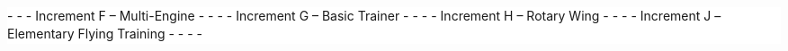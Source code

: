 <td Colspan="2">-</Td>
<td Colspan="2">
-
</Td>
<td>-</Td>
</Tr>
<tr>
<td Colspan="2">
Increment F – Multi-Engine
</Td>
<td Colspan="2">-</Td>
<td Colspan="2">-</Td>
<td Colspan="2">
-
</Td>
<td>-</Td>
</Tr>
<tr>
<td Colspan="2">
Increment G – Basic Trainer
</Td>
<td Colspan="2">-</Td>
<td Colspan="2">-</Td>
<td Colspan="2">
-
</Td>
<td>-</Td>
</Tr>
<tr>
<td Colspan="2">
Increment H – Rotary Wing
</Td>
<td Colspan="2">-</Td>
<td Colspan="2">-</Td>
<td Colspan="2">
-
</Td>
<td>-</Td>
</Tr>
<tr>
<td Colspan="2">
Increment J – Elementary Flying Training
</Td>
<td Colspan="2">-</Td>
<td Colspan="2">-</Td>
<td Colspan="2">
-
</Td>
<td>-</Td>
</Tr>
</Tbody>
</Table>
